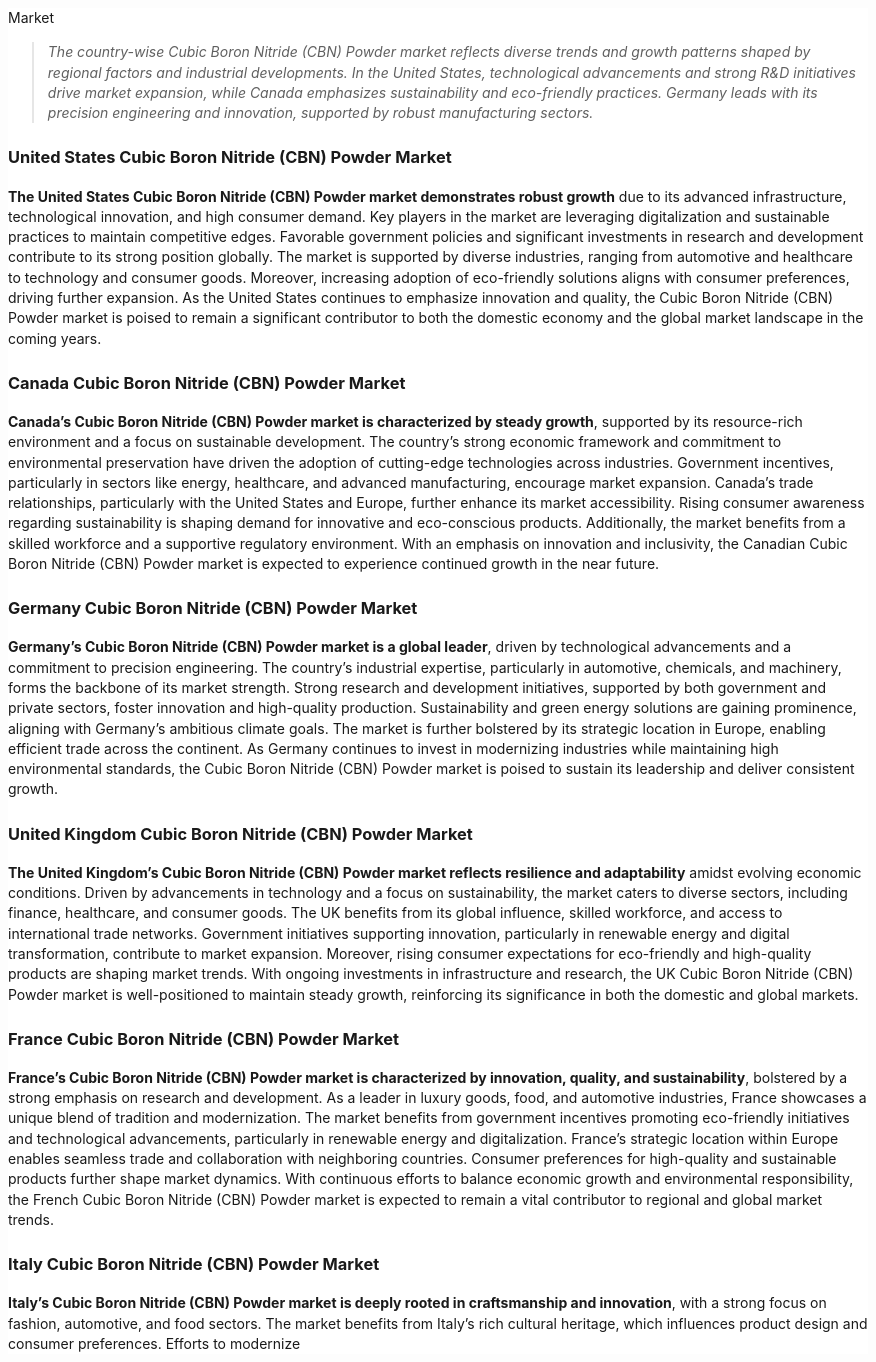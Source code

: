 Market<br /></span></h1><blockquote><p><em><span class="">The country-wise Cubic Boron Nitride (CBN) Powder market reflects diverse trends and growth patterns shaped by regional factors and industrial developments. In the United States, technological advancements and strong R&amp;D initiatives drive market expansion, while Canada emphasizes sustainability and eco-friendly practices. Germany leads with its precision engineering and innovation, supported by robust manufacturing sectors.</span></em></p></blockquote><h3><strong>United States Cubic Boron Nitride (CBN) Powder Market</strong></h3><p><strong>The United States Cubic Boron Nitride (CBN) Powder market demonstrates robust growth</strong> due to its advanced infrastructure, technological innovation, and high consumer demand. Key players in the market are leveraging digitalization and sustainable practices to maintain competitive edges. Favorable government policies and significant investments in research and development contribute to its strong position globally. The market is supported by diverse industries, ranging from automotive and healthcare to technology and consumer goods. Moreover, increasing adoption of eco-friendly solutions aligns with consumer preferences, driving further expansion. As the United States continues to emphasize innovation and quality, the Cubic Boron Nitride (CBN) Powder market is poised to remain a significant contributor to both the domestic economy and the global market landscape in the coming years.</p><h3><strong>Canada Cubic Boron Nitride (CBN) Powder Market</strong></h3><p><strong>Canada&rsquo;s Cubic Boron Nitride (CBN) Powder market is characterized by steady growth</strong>, supported by its resource-rich environment and a focus on sustainable development. The country&rsquo;s strong economic framework and commitment to environmental preservation have driven the adoption of cutting-edge technologies across industries. Government incentives, particularly in sectors like energy, healthcare, and advanced manufacturing, encourage market expansion. Canada&rsquo;s trade relationships, particularly with the United States and Europe, further enhance its market accessibility. Rising consumer awareness regarding sustainability is shaping demand for innovative and eco-conscious products. Additionally, the market benefits from a skilled workforce and a supportive regulatory environment. With an emphasis on innovation and inclusivity, the Canadian Cubic Boron Nitride (CBN) Powder market is expected to experience continued growth in the near future.</p><h3><strong>Germany Cubic Boron Nitride (CBN) Powder Market</strong></h3><p><strong>Germany&rsquo;s Cubic Boron Nitride (CBN) Powder market is a global leader</strong>, driven by technological advancements and a commitment to precision engineering. The country&rsquo;s industrial expertise, particularly in automotive, chemicals, and machinery, forms the backbone of its market strength. Strong research and development initiatives, supported by both government and private sectors, foster innovation and high-quality production. Sustainability and green energy solutions are gaining prominence, aligning with Germany&rsquo;s ambitious climate goals. The market is further bolstered by its strategic location in Europe, enabling efficient trade across the continent. As Germany continues to invest in modernizing industries while maintaining high environmental standards, the Cubic Boron Nitride (CBN) Powder market is poised to sustain its leadership and deliver consistent growth.</p><h3><strong>United Kingdom Cubic Boron Nitride (CBN) Powder Market</strong></h3><p><strong>The United Kingdom&rsquo;s Cubic Boron Nitride (CBN) Powder market reflects resilience and adaptability</strong> amidst evolving economic conditions. Driven by advancements in technology and a focus on sustainability, the market caters to diverse sectors, including finance, healthcare, and consumer goods. The UK benefits from its global influence, skilled workforce, and access to international trade networks. Government initiatives supporting innovation, particularly in renewable energy and digital transformation, contribute to market expansion. Moreover, rising consumer expectations for eco-friendly and high-quality products are shaping market trends. With ongoing investments in infrastructure and research, the UK Cubic Boron Nitride (CBN) Powder market is well-positioned to maintain steady growth, reinforcing its significance in both the domestic and global markets.</p><h3><strong>France Cubic Boron Nitride (CBN) Powder Market</strong></h3><p><strong>France&rsquo;s Cubic Boron Nitride (CBN) Powder market is characterized by innovation, quality, and sustainability</strong>, bolstered by a strong emphasis on research and development. As a leader in luxury goods, food, and automotive industries, France showcases a unique blend of tradition and modernization. The market benefits from government incentives promoting eco-friendly initiatives and technological advancements, particularly in renewable energy and digitalization. France&rsquo;s strategic location within Europe enables seamless trade and collaboration with neighboring countries. Consumer preferences for high-quality and sustainable products further shape market dynamics. With continuous efforts to balance economic growth and environmental responsibility, the French Cubic Boron Nitride (CBN) Powder market is expected to remain a vital contributor to regional and global market trends.</p><h3><strong>Italy Cubic Boron Nitride (CBN) Powder Market</strong></h3><p><strong>Italy&rsquo;s Cubic Boron Nitride (CBN) Powder market is deeply rooted in craftsmanship and innovation</strong>, with a strong focus on fashion, automotive, and food sectors. The market benefits from Italy&rsquo;s rich cultural heritage, which influences product design and consumer preferences. Efforts to modernize